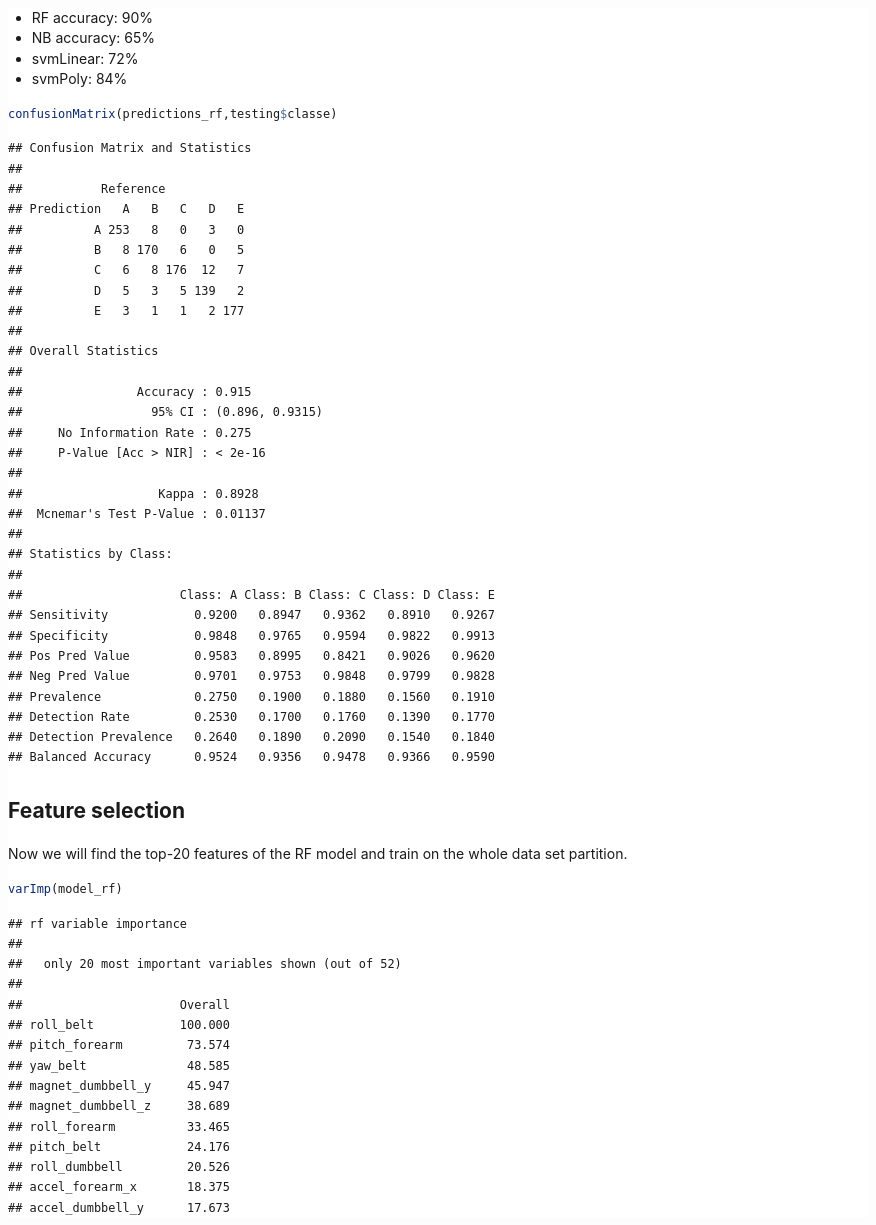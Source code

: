 - RF accuracy: 90%
- NB accuracy: 65%
- svmLinear: 72%
- svmPoly: 84%


```r
confusionMatrix(predictions_rf,testing$classe)
```

```
## Confusion Matrix and Statistics
## 
##           Reference
## Prediction   A   B   C   D   E
##          A 253   8   0   3   0
##          B   8 170   6   0   5
##          C   6   8 176  12   7
##          D   5   3   5 139   2
##          E   3   1   1   2 177
## 
## Overall Statistics
##                                          
##                Accuracy : 0.915          
##                  95% CI : (0.896, 0.9315)
##     No Information Rate : 0.275          
##     P-Value [Acc > NIR] : < 2e-16        
##                                          
##                   Kappa : 0.8928         
##  Mcnemar's Test P-Value : 0.01137        
## 
## Statistics by Class:
## 
##                      Class: A Class: B Class: C Class: D Class: E
## Sensitivity            0.9200   0.8947   0.9362   0.8910   0.9267
## Specificity            0.9848   0.9765   0.9594   0.9822   0.9913
## Pos Pred Value         0.9583   0.8995   0.8421   0.9026   0.9620
## Neg Pred Value         0.9701   0.9753   0.9848   0.9799   0.9828
## Prevalence             0.2750   0.1900   0.1880   0.1560   0.1910
## Detection Rate         0.2530   0.1700   0.1760   0.1390   0.1770
## Detection Prevalence   0.2640   0.1890   0.2090   0.1540   0.1840
## Balanced Accuracy      0.9524   0.9356   0.9478   0.9366   0.9590
```

## Feature selection
Now we will find the top-20 features of the RF model and train on the whole data set partition.

```r
varImp(model_rf)
```

```
## rf variable importance
## 
##   only 20 most important variables shown (out of 52)
## 
##                      Overall
## roll_belt            100.000
## pitch_forearm         73.574
## yaw_belt              48.585
## magnet_dumbbell_y     45.947
## magnet_dumbbell_z     38.689
## roll_forearm          33.465
## pitch_belt            24.176
## roll_dumbbell         20.526
## accel_forearm_x       18.375
## accel_dumbbell_y      17.673
```